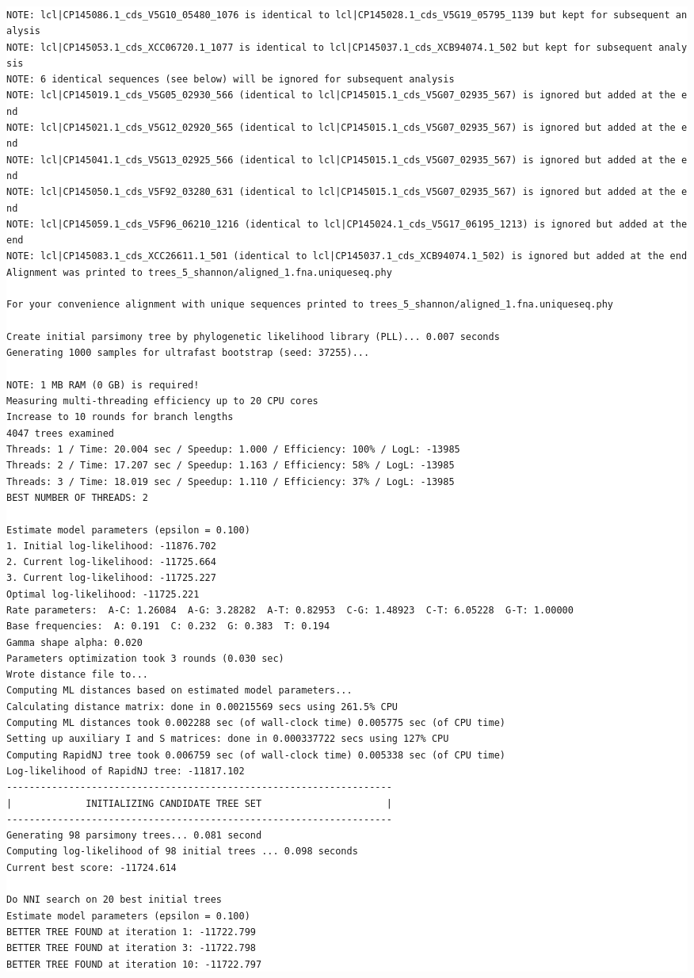 ```
NOTE: lcl|CP145086.1_cds_V5G10_05480_1076 is identical to lcl|CP145028.1_cds_V5G19_05795_1139 but kept for subsequent analysis
NOTE: lcl|CP145053.1_cds_XCC06720.1_1077 is identical to lcl|CP145037.1_cds_XCB94074.1_502 but kept for subsequent analysis
NOTE: 6 identical sequences (see below) will be ignored for subsequent analysis
NOTE: lcl|CP145019.1_cds_V5G05_02930_566 (identical to lcl|CP145015.1_cds_V5G07_02935_567) is ignored but added at the end
NOTE: lcl|CP145021.1_cds_V5G12_02920_565 (identical to lcl|CP145015.1_cds_V5G07_02935_567) is ignored but added at the end
NOTE: lcl|CP145041.1_cds_V5G13_02925_566 (identical to lcl|CP145015.1_cds_V5G07_02935_567) is ignored but added at the end
NOTE: lcl|CP145050.1_cds_V5F92_03280_631 (identical to lcl|CP145015.1_cds_V5G07_02935_567) is ignored but added at the end
NOTE: lcl|CP145059.1_cds_V5F96_06210_1216 (identical to lcl|CP145024.1_cds_V5G17_06195_1213) is ignored but added at the end
NOTE: lcl|CP145083.1_cds_XCC26611.1_501 (identical to lcl|CP145037.1_cds_XCB94074.1_502) is ignored but added at the end
Alignment was printed to trees_5_shannon/aligned_1.fna.uniqueseq.phy

For your convenience alignment with unique sequences printed to trees_5_shannon/aligned_1.fna.uniqueseq.phy

Create initial parsimony tree by phylogenetic likelihood library (PLL)... 0.007 seconds
Generating 1000 samples for ultrafast bootstrap (seed: 37255)...

NOTE: 1 MB RAM (0 GB) is required!
Measuring multi-threading efficiency up to 20 CPU cores
Increase to 10 rounds for branch lengths
4047 trees examined
Threads: 1 / Time: 20.004 sec / Speedup: 1.000 / Efficiency: 100% / LogL: -13985
Threads: 2 / Time: 17.207 sec / Speedup: 1.163 / Efficiency: 58% / LogL: -13985
Threads: 3 / Time: 18.019 sec / Speedup: 1.110 / Efficiency: 37% / LogL: -13985
BEST NUMBER OF THREADS: 2

Estimate model parameters (epsilon = 0.100)
1. Initial log-likelihood: -11876.702
2. Current log-likelihood: -11725.664
3. Current log-likelihood: -11725.227
Optimal log-likelihood: -11725.221
Rate parameters:  A-C: 1.26084  A-G: 3.28282  A-T: 0.82953  C-G: 1.48923  C-T: 6.05228  G-T: 1.00000
Base frequencies:  A: 0.191  C: 0.232  G: 0.383  T: 0.194
Gamma shape alpha: 0.020
Parameters optimization took 3 rounds (0.030 sec)
Wrote distance file to... 
Computing ML distances based on estimated model parameters...
Calculating distance matrix: done in 0.00215569 secs using 261.5% CPU
Computing ML distances took 0.002288 sec (of wall-clock time) 0.005775 sec (of CPU time)
Setting up auxiliary I and S matrices: done in 0.000337722 secs using 127% CPU
Computing RapidNJ tree took 0.006759 sec (of wall-clock time) 0.005338 sec (of CPU time)
Log-likelihood of RapidNJ tree: -11817.102
--------------------------------------------------------------------
|             INITIALIZING CANDIDATE TREE SET                      |
--------------------------------------------------------------------
Generating 98 parsimony trees... 0.081 second
Computing log-likelihood of 98 initial trees ... 0.098 seconds
Current best score: -11724.614

Do NNI search on 20 best initial trees
Estimate model parameters (epsilon = 0.100)
BETTER TREE FOUND at iteration 1: -11722.799
BETTER TREE FOUND at iteration 3: -11722.798
BETTER TREE FOUND at iteration 10: -11722.797
```